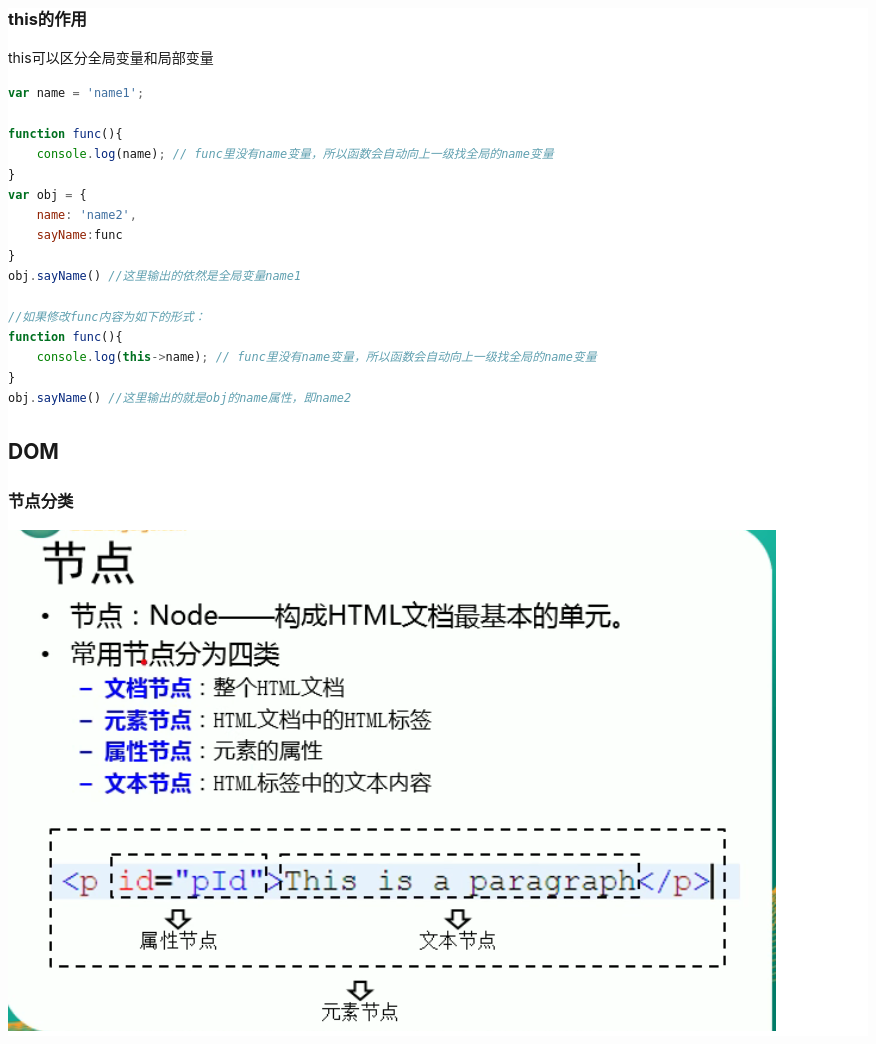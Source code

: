

### this的作用

this可以区分全局变量和局部变量

```javascript
var name = 'name1';

function func(){
    console.log(name); // func里没有name变量，所以函数会自动向上一级找全局的name变量
}
var obj = {
    name: 'name2',
    sayName:func
}
obj.sayName() //这里输出的依然是全局变量name1

//如果修改func内容为如下的形式：
function func(){
    console.log(this->name); // func里没有name变量，所以函数会自动向上一级找全局的name变量
}
obj.sayName() //这里输出的就是obj的name属性，即name2
```



## DOM

### 节点分类

![image-20210815104822540](image-20210815104822540.png)
